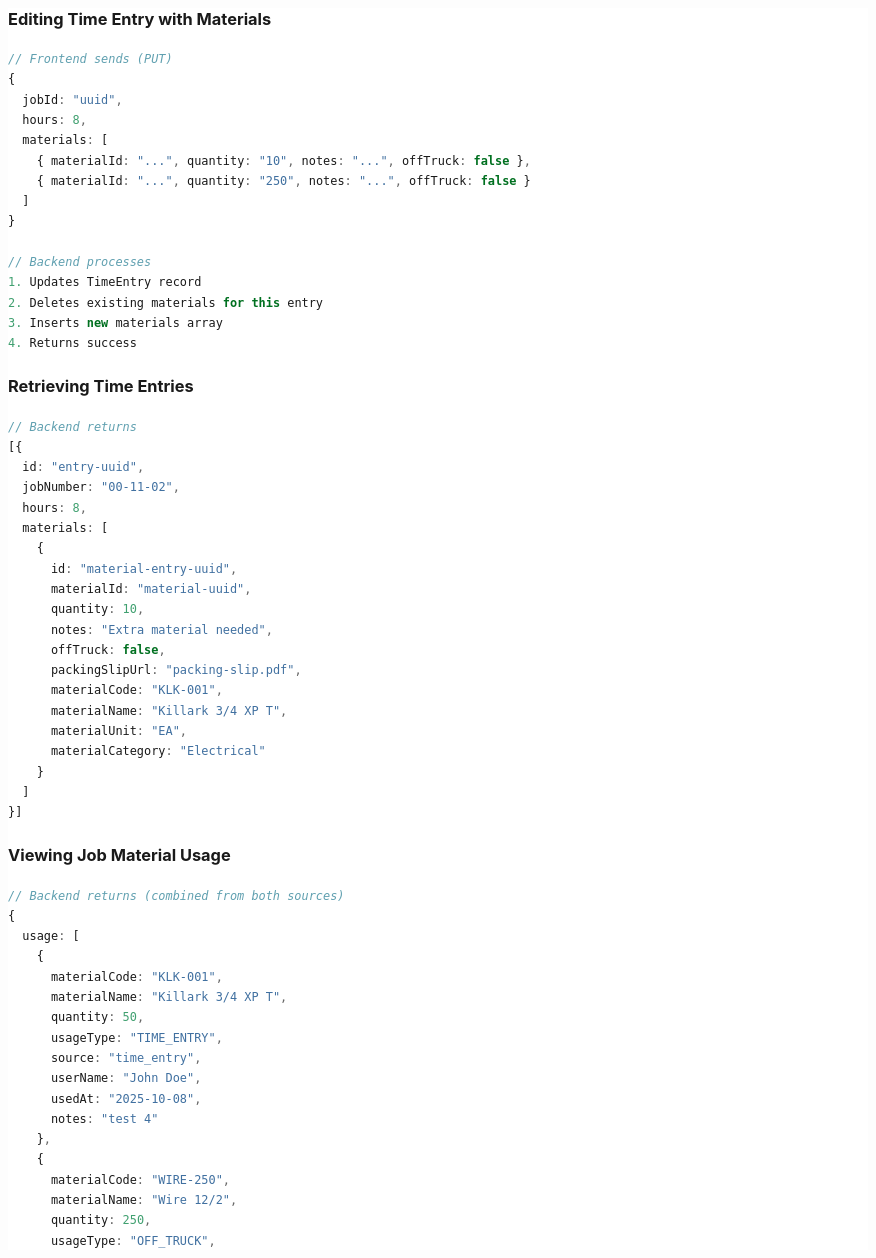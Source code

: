 ### Editing Time Entry with Materials
```typescript
// Frontend sends (PUT)
{
  jobId: "uuid",
  hours: 8,
  materials: [
    { materialId: "...", quantity: "10", notes: "...", offTruck: false },
    { materialId: "...", quantity: "250", notes: "...", offTruck: false }
  ]
}

// Backend processes
1. Updates TimeEntry record
2. Deletes existing materials for this entry
3. Inserts new materials array
4. Returns success
```

### Retrieving Time Entries
```typescript
// Backend returns
[{
  id: "entry-uuid",
  jobNumber: "00-11-02",
  hours: 8,
  materials: [
    {
      id: "material-entry-uuid",
      materialId: "material-uuid",
      quantity: 10,
      notes: "Extra material needed",
      offTruck: false,
      packingSlipUrl: "packing-slip.pdf",
      materialCode: "KLK-001",
      materialName: "Killark 3/4 XP T",
      materialUnit: "EA",
      materialCategory: "Electrical"
    }
  ]
}]
```

### Viewing Job Material Usage
```typescript
// Backend returns (combined from both sources)
{
  usage: [
    {
      materialCode: "KLK-001",
      materialName: "Killark 3/4 XP T",
      quantity: 50,
      usageType: "TIME_ENTRY",
      source: "time_entry",
      userName: "John Doe",
      usedAt: "2025-10-08",
      notes: "test 4"
    },
    {
      materialCode: "WIRE-250",
      materialName: "Wire 12/2",
      quantity: 250,
      usageType: "OFF_TRUCK",
```